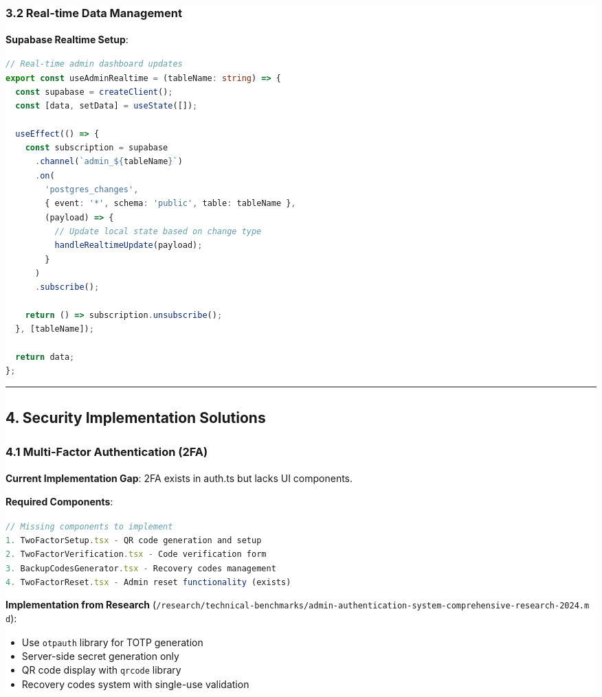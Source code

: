 ### 3.2 Real-time Data Management

**Supabase Realtime Setup**:
```typescript
// Real-time admin dashboard updates
export const useAdminRealtime = (tableName: string) => {
  const supabase = createClient();
  const [data, setData] = useState([]);

  useEffect(() => {
    const subscription = supabase
      .channel(`admin_${tableName}`)
      .on(
        'postgres_changes',
        { event: '*', schema: 'public', table: tableName },
        (payload) => {
          // Update local state based on change type
          handleRealtimeUpdate(payload);
        }
      )
      .subscribe();

    return () => subscription.unsubscribe();
  }, [tableName]);

  return data;
};
```

---

## 4. Security Implementation Solutions

### 4.1 Multi-Factor Authentication (2FA)

**Current Implementation Gap**: 2FA exists in auth.ts but lacks UI components.

**Required Components**:
```typescript
// Missing components to implement
1. TwoFactorSetup.tsx - QR code generation and setup
2. TwoFactorVerification.tsx - Code verification form
3. BackupCodesGenerator.tsx - Recovery codes management
4. TwoFactorReset.tsx - Admin reset functionality (exists)
```

**Implementation from Research** (`/research/technical-benchmarks/admin-authentication-system-comprehensive-research-2024.md`):
- Use `otpauth` library for TOTP generation
- Server-side secret generation only
- QR code display with `qrcode` library
- Recovery codes system with single-use validation
